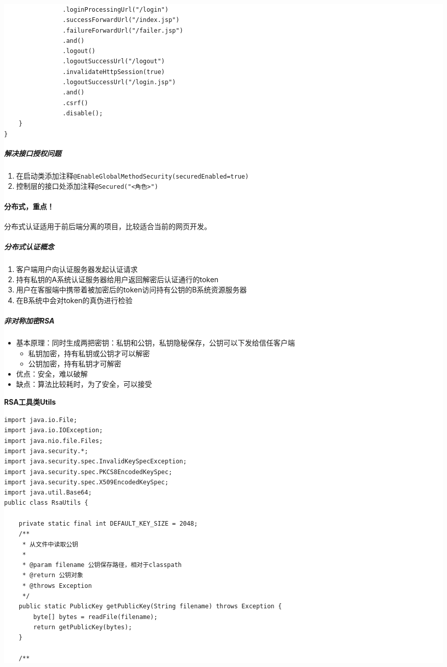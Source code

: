 ```
                .loginProcessingUrl("/login")
                .successForwardUrl("/index.jsp")
                .failureForwardUrl("/failer.jsp")
                .and()
                .logout()
                .logoutSuccessUrl("/logout")
                .invalidateHttpSession(true)
                .logoutSuccessUrl("/login.jsp")
                .and()
                .csrf()
                .disable();
    }
}
```

##### 解决接口授权问题

1. 在启动类添加注释`@EnableGlobalMethodSecurity(securedEnabled=true)`
2. 控制层的接口处添加注释`@Secured("<角色>")`

#### 分布式，重点！

分布式认证适用于前后端分离的项目，比较适合当前的网页开发。

##### 分布式认证概念

1. 客户端用户向认证服务器发起认证请求
2. 持有私钥的A系统认证服务器给用户返回解密后认证通行的token
3. 用户在客服端中携带着被加密后的token访问持有公钥的B系统资源服务器
4. 在B系统中会对token的真伪进行检验

##### 非对称加密RSA

- 基本原理：同时生成两把密钥：私钥和公钥，私钥隐秘保存，公钥可以下发给信任客户端 
  - 私钥加密，持有私钥或公钥才可以解密 
  - 公钥加密，持有私钥才可解密 
- 优点：安全，难以破解 
- 缺点：算法比较耗时，为了安全，可以接受 

**RSA工具类Utils**

```
import java.io.File;
import java.io.IOException;
import java.nio.file.Files;
import java.security.*;
import java.security.spec.InvalidKeySpecException;
import java.security.spec.PKCS8EncodedKeySpec;
import java.security.spec.X509EncodedKeySpec;
import java.util.Base64;
public class RsaUtils {

    private static final int DEFAULT_KEY_SIZE = 2048;
    /**
     * 从文件中读取公钥
     *
     * @param filename 公钥保存路径，相对于classpath
     * @return 公钥对象
     * @throws Exception
     */
    public static PublicKey getPublicKey(String filename) throws Exception {
        byte[] bytes = readFile(filename);
        return getPublicKey(bytes);
    }

    /**
```